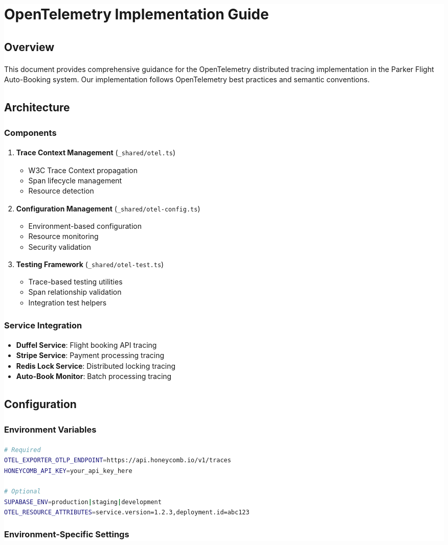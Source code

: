 # OpenTelemetry Implementation Guide

## Overview

This document provides comprehensive guidance for the OpenTelemetry distributed tracing implementation in the Parker Flight Auto-Booking system. Our implementation follows OpenTelemetry best practices and semantic conventions.

## Architecture

### Components

1. **Trace Context Management** (`_shared/otel.ts`)
   - W3C Trace Context propagation
   - Span lifecycle management
   - Resource detection

2. **Configuration Management** (`_shared/otel-config.ts`)
   - Environment-based configuration
   - Resource monitoring
   - Security validation

3. **Testing Framework** (`_shared/otel-test.ts`)
   - Trace-based testing utilities
   - Span relationship validation
   - Integration test helpers

### Service Integration

- **Duffel Service**: Flight booking API tracing
- **Stripe Service**: Payment processing tracing  
- **Redis Lock Service**: Distributed locking tracing
- **Auto-Book Monitor**: Batch processing tracing

## Configuration

### Environment Variables

```bash
# Required
OTEL_EXPORTER_OTLP_ENDPOINT=https://api.honeycomb.io/v1/traces
HONEYCOMB_API_KEY=your_api_key_here

# Optional
SUPABASE_ENV=production|staging|development
OTEL_RESOURCE_ATTRIBUTES=service.version=1.2.3,deployment.id=abc123
```

### Environment-Specific Settings
